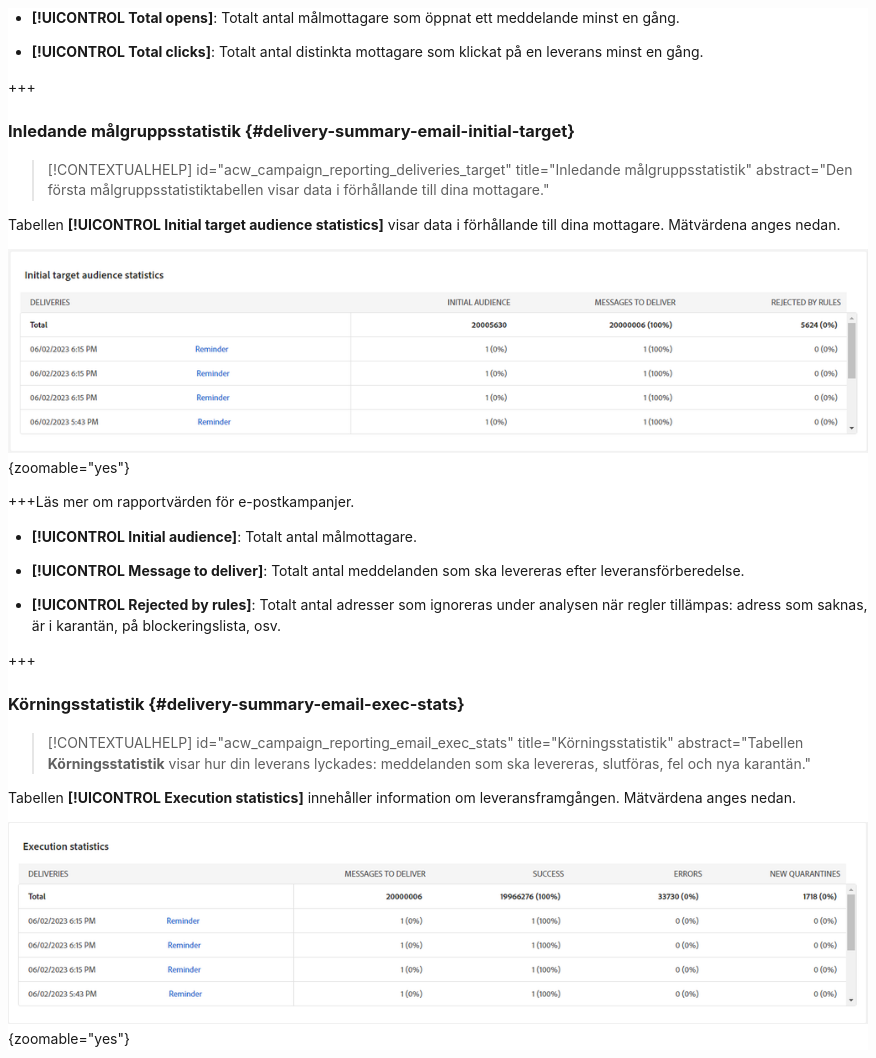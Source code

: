 * **[!UICONTROL Total opens]**: Totalt antal målmottagare som öppnat ett meddelande minst en gång.

* **[!UICONTROL Total clicks]**: Totalt antal distinkta mottagare som klickat på en leverans minst en gång.

+++

### Inledande målgruppsstatistik {#delivery-summary-email-initial-target}

>[!CONTEXTUALHELP]
>id="acw_campaign_reporting_deliveries_target"
>title="Inledande målgruppsstatistik"
>abstract="Den första målgruppsstatistiktabellen visar data i förhållande till dina mottagare."

Tabellen **[!UICONTROL Initial target audience statistics]** visar data i förhållande till dina mottagare. Mätvärdena anges nedan.

![Skärmbild av den första tabellen över målgruppsstatistik](assets/campaign_report_email_2.png){zoomable="yes"}

+++Läs mer om rapportvärden för e-postkampanjer.

* **[!UICONTROL Initial audience]**: Totalt antal målmottagare.

* **[!UICONTROL Message to deliver]**: Totalt antal meddelanden som ska levereras efter leveransförberedelse.

* **[!UICONTROL Rejected by rules]**: Totalt antal adresser som ignoreras under analysen när regler tillämpas: adress som saknas, är i karantän, på blockeringslista, osv.

+++

### Körningsstatistik {#delivery-summary-email-exec-stats}

>[!CONTEXTUALHELP]
>id="acw_campaign_reporting_email_exec_stats"
>title="Körningsstatistik"
>abstract="Tabellen **Körningsstatistik** visar hur din leverans lyckades: meddelanden som ska levereras, slutföras, fel och nya karantän."

Tabellen **[!UICONTROL Execution statistics]** innehåller information om leveransframgången. Mätvärdena anges nedan.

![Skärmbild av tabellen Körningsstatistik som visar leveransens framgång](assets/campaign_report_email_3.png){zoomable="yes"}
